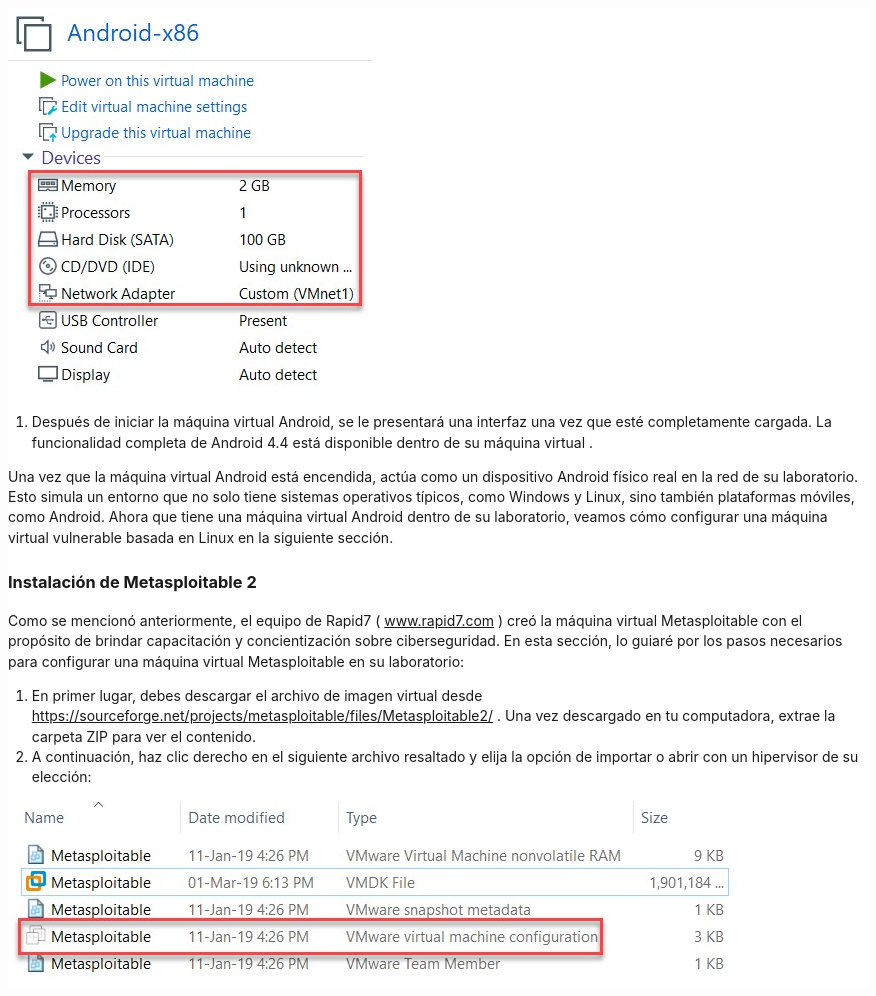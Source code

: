 ![img](./assets/68846193-dd69-4f5c-b7b3-4f3b69a20ae9.webp)

1. Después de iniciar la máquina virtual Android, se le presentará una interfaz una vez que esté completamente cargada. La funcionalidad completa de Android 4.4 está disponible dentro de su máquina virtual .

Una vez que la máquina virtual Android está encendida, actúa como un dispositivo Android físico real en la red de su laboratorio. Esto simula un entorno que no solo tiene sistemas operativos típicos, como Windows y Linux, sino también plataformas móviles, como Android. Ahora que tiene una máquina virtual Android dentro de su laboratorio, veamos cómo configurar una máquina virtual vulnerable basada en Linux en la siguiente sección.

### Instalación de Metasploitable 2

Como se mencionó anteriormente, el equipo de Rapid7 ( www.rapid7.com ) creó la máquina virtual Metasploitable con el propósito de brindar capacitación y concientización sobre ciberseguridad. En esta sección, lo guiaré por los pasos necesarios para configurar una máquina virtual Metasploitable en su laboratorio:

1. En primer lugar, debes descargar el archivo de imagen virtual desde https://sourceforge.net/projects/metasploitable/files/Metasploitable2/ . Una vez descargado en tu computadora, extrae la carpeta ZIP para ver el contenido.
2. A continuación, haz clic derecho en el siguiente archivo resaltado y elija la opción de importar o abrir con un hipervisor de su elección:

![img](./assets/4d18d025-72a8-4b60-9734-855b775b22a3.webp)
